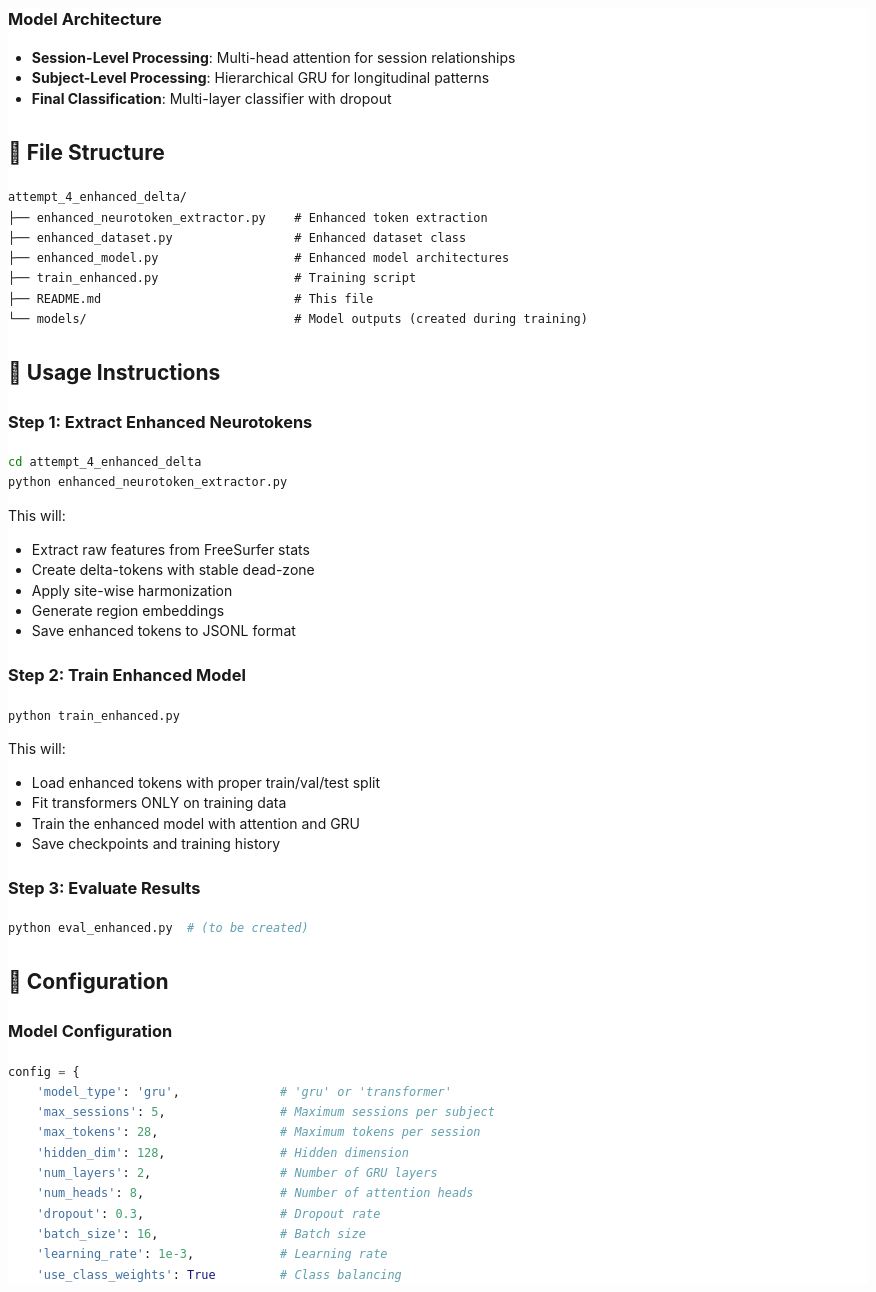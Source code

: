 ### **Model Architecture**
- **Session-Level Processing**: Multi-head attention for session relationships
- **Subject-Level Processing**: Hierarchical GRU for longitudinal patterns
- **Final Classification**: Multi-layer classifier with dropout

## 📁 File Structure

```
attempt_4_enhanced_delta/
├── enhanced_neurotoken_extractor.py    # Enhanced token extraction
├── enhanced_dataset.py                 # Enhanced dataset class
├── enhanced_model.py                   # Enhanced model architectures
├── train_enhanced.py                   # Training script
├── README.md                           # This file
└── models/                             # Model outputs (created during training)
```

## 🚀 Usage Instructions

### **Step 1: Extract Enhanced Neurotokens**
```bash
cd attempt_4_enhanced_delta
python enhanced_neurotoken_extractor.py
```

This will:
- Extract raw features from FreeSurfer stats
- Create delta-tokens with stable dead-zone
- Apply site-wise harmonization
- Generate region embeddings
- Save enhanced tokens to JSONL format

### **Step 2: Train Enhanced Model**
```bash
python train_enhanced.py
```

This will:
- Load enhanced tokens with proper train/val/test split
- Fit transformers ONLY on training data
- Train the enhanced model with attention and GRU
- Save checkpoints and training history

### **Step 3: Evaluate Results**
```bash
python eval_enhanced.py  # (to be created)
```

## 🔧 Configuration

### **Model Configuration**
```python
config = {
    'model_type': 'gru',              # 'gru' or 'transformer'
    'max_sessions': 5,                # Maximum sessions per subject
    'max_tokens': 28,                 # Maximum tokens per session
    'hidden_dim': 128,                # Hidden dimension
    'num_layers': 2,                  # Number of GRU layers
    'num_heads': 8,                   # Number of attention heads
    'dropout': 0.3,                   # Dropout rate
    'batch_size': 16,                 # Batch size
    'learning_rate': 1e-3,            # Learning rate
    'use_class_weights': True         # Class balancing
```